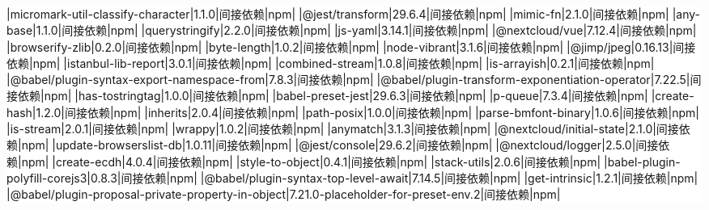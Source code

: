 |micromark-util-classify-character|1.1.0|间接依赖|npm|
|@jest/transform|29.6.4|间接依赖|npm|
|mimic-fn|2.1.0|间接依赖|npm|
|any-base|1.1.0|间接依赖|npm|
|querystringify|2.2.0|间接依赖|npm|
|js-yaml|3.14.1|间接依赖|npm|
|@nextcloud/vue|7.12.4|间接依赖|npm|
|browserify-zlib|0.2.0|间接依赖|npm|
|byte-length|1.0.2|间接依赖|npm|
|node-vibrant|3.1.6|间接依赖|npm|
|@jimp/jpeg|0.16.13|间接依赖|npm|
|istanbul-lib-report|3.0.1|间接依赖|npm|
|combined-stream|1.0.8|间接依赖|npm|
|is-arrayish|0.2.1|间接依赖|npm|
|@babel/plugin-syntax-export-namespace-from|7.8.3|间接依赖|npm|
|@babel/plugin-transform-exponentiation-operator|7.22.5|间接依赖|npm|
|has-tostringtag|1.0.0|间接依赖|npm|
|babel-preset-jest|29.6.3|间接依赖|npm|
|p-queue|7.3.4|间接依赖|npm|
|create-hash|1.2.0|间接依赖|npm|
|inherits|2.0.4|间接依赖|npm|
|path-posix|1.0.0|间接依赖|npm|
|parse-bmfont-binary|1.0.6|间接依赖|npm|
|is-stream|2.0.1|间接依赖|npm|
|wrappy|1.0.2|间接依赖|npm|
|anymatch|3.1.3|间接依赖|npm|
|@nextcloud/initial-state|2.1.0|间接依赖|npm|
|update-browserslist-db|1.0.11|间接依赖|npm|
|@jest/console|29.6.2|间接依赖|npm|
|@nextcloud/logger|2.5.0|间接依赖|npm|
|create-ecdh|4.0.4|间接依赖|npm|
|style-to-object|0.4.1|间接依赖|npm|
|stack-utils|2.0.6|间接依赖|npm|
|babel-plugin-polyfill-corejs3|0.8.3|间接依赖|npm|
|@babel/plugin-syntax-top-level-await|7.14.5|间接依赖|npm|
|get-intrinsic|1.2.1|间接依赖|npm|
|@babel/plugin-proposal-private-property-in-object|7.21.0-placeholder-for-preset-env.2|间接依赖|npm|